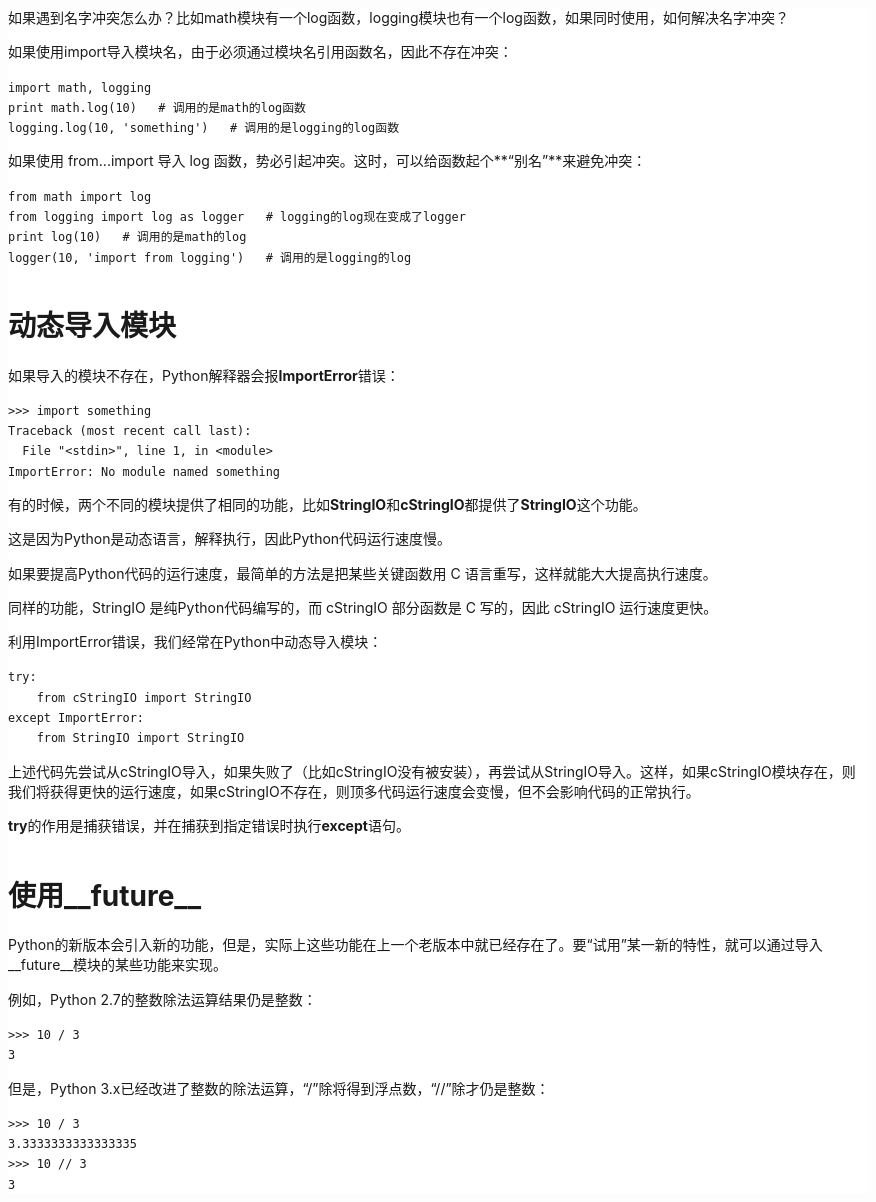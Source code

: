 如果遇到名字冲突怎么办？比如math模块有一个log函数，logging模块也有一个log函数，如果同时使用，如何解决名字冲突？

如果使用import导入模块名，由于必须通过模块名引用函数名，因此不存在冲突：

	import math, logging
	print math.log(10)   # 调用的是math的log函数
	logging.log(10, 'something')   # 调用的是logging的log函数

如果使用 from...import 导入 log 函数，势必引起冲突。这时，可以给函数起个**“别名”**来避免冲突：

	from math import log
	from logging import log as logger   # logging的log现在变成了logger
	print log(10)   # 调用的是math的log
	logger(10, 'import from logging')   # 调用的是logging的log

# 动态导入模块

如果导入的模块不存在，Python解释器会报**ImportError**错误：

	>>> import something
	Traceback (most recent call last):
	  File "<stdin>", line 1, in <module>
	ImportError: No module named something

有的时候，两个不同的模块提供了相同的功能，比如**StringIO**和**cStringIO**都提供了**StringIO**这个功能。

这是因为Python是动态语言，解释执行，因此Python代码运行速度慢。

如果要提高Python代码的运行速度，最简单的方法是把某些关键函数用 C 语言重写，这样就能大大提高执行速度。

同样的功能，StringIO 是纯Python代码编写的，而 cStringIO 部分函数是 C 写的，因此 cStringIO 运行速度更快。

利用ImportError错误，我们经常在Python中动态导入模块：

	try:
	    from cStringIO import StringIO
	except ImportError:
	    from StringIO import StringIO

上述代码先尝试从cStringIO导入，如果失败了（比如cStringIO没有被安装），再尝试从StringIO导入。这样，如果cStringIO模块存在，则我们将获得更快的运行速度，如果cStringIO不存在，则顶多代码运行速度会变慢，但不会影响代码的正常执行。

**try**的作用是捕获错误，并在捕获到指定错误时执行**except**语句。

# 使用\_\_future\_\_

Python的新版本会引入新的功能，但是，实际上这些功能在上一个老版本中就已经存在了。要“试用”某一新的特性，就可以通过导入\_\_future\_\_模块的某些功能来实现。

例如，Python 2.7的整数除法运算结果仍是整数：

	>>> 10 / 3
	3

但是，Python 3.x已经改进了整数的除法运算，“/”除将得到浮点数，“//”除才仍是整数：

	>>> 10 / 3
	3.3333333333333335
	>>> 10 // 3
	3
